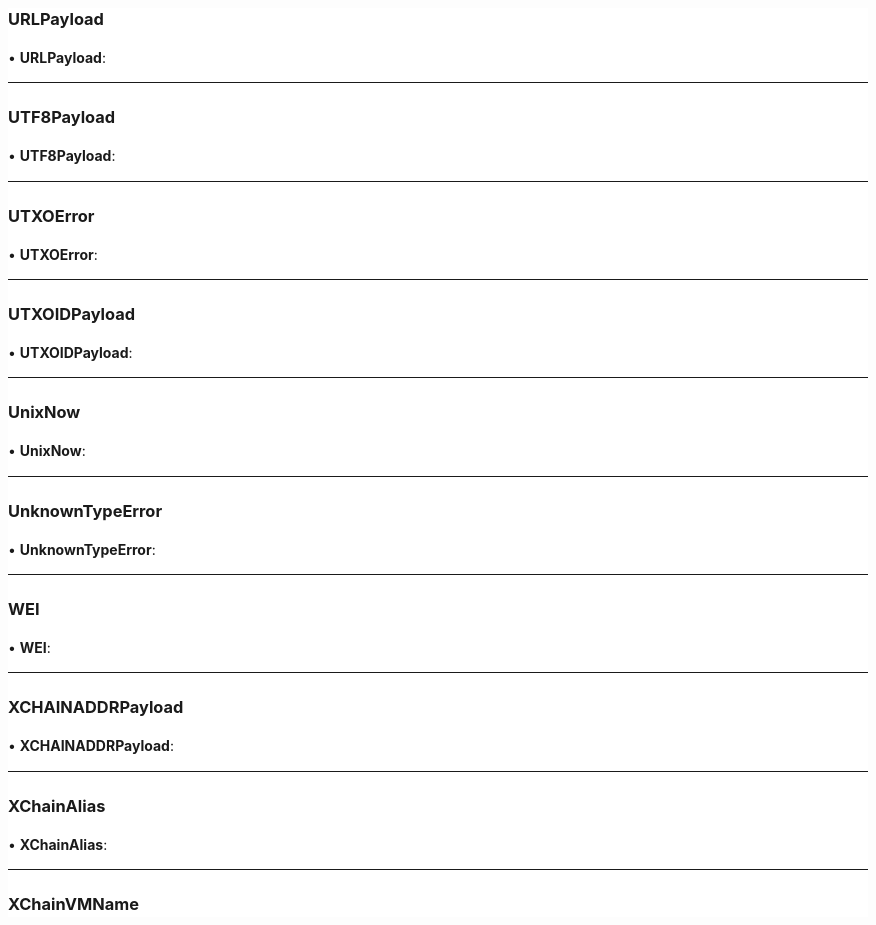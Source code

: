 ###  URLPayload

• **URLPayload**:

___

###  UTF8Payload

• **UTF8Payload**:

___

###  UTXOError

• **UTXOError**:

___

###  UTXOIDPayload

• **UTXOIDPayload**:

___

###  UnixNow

• **UnixNow**:

___

###  UnknownTypeError

• **UnknownTypeError**:

___

###  WEI

• **WEI**:

___

###  XCHAINADDRPayload

• **XCHAINADDRPayload**:

___

###  XChainAlias

• **XChainAlias**:

___

###  XChainVMName
